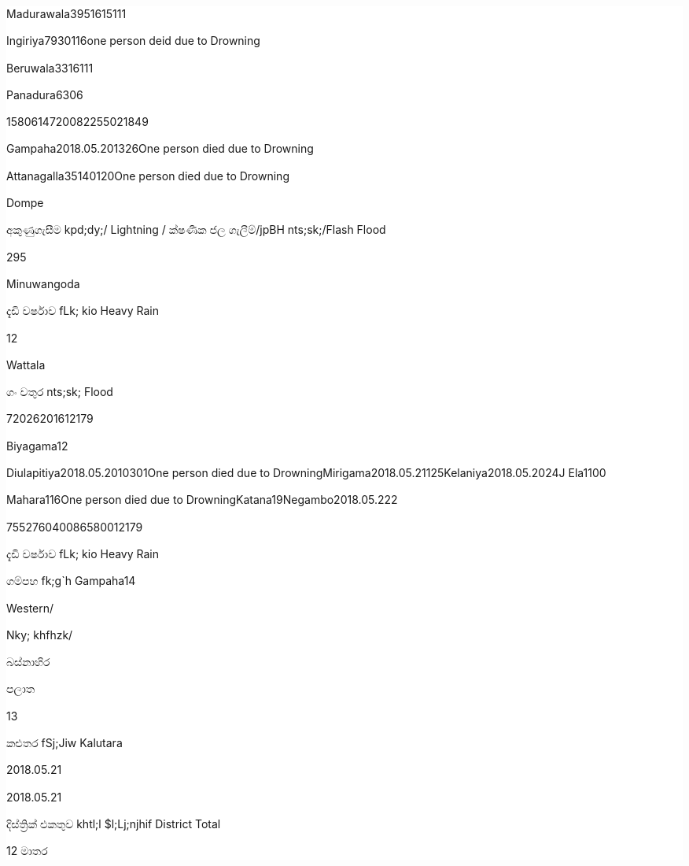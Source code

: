 Madurawala3951615111

Ingiriya7930116one person deid due to Drowning

Beruwala3316111

Panadura6306

1580614720082255021849

Gampaha2018.05.201326One person died due to Drowning

Attanagalla35140120One person died due to Drowning

Dompe

අකුණුගැසීම kpd;dy;/ Lightning / ක්ෂණික ජල ගැලීම්/jpBH nts;sk;/Flash Flood

295

Minuwangoda

දැඩි වර්ෂාව fLk; kio Heavy Rain

12

Wattala

ගං වතුර nts;sk; Flood

72026201612179

Biyagama12

Diulapitiya2018.05.2010301One person died due to DrowningMirigama2018.05.21125Kelaniya2018.05.2024J Ela1100

Mahara116One person died due to DrowningKatana19Negambo2018.05.222

755276040086580012179

දැඩි වර්ෂාව fLk; kio Heavy Rain

ගම්පහ fk;g`h Gampaha14

Western/

Nky; khfhzk/

බස්නාහිර

පලාත

13

කළුතර fSj;Jiw Kalutara

2018.05.21

2018.05.21

දිස්ත්‍රික් එකතුව khtl;l $l;Lj;njhif District Total

12 මාතර
